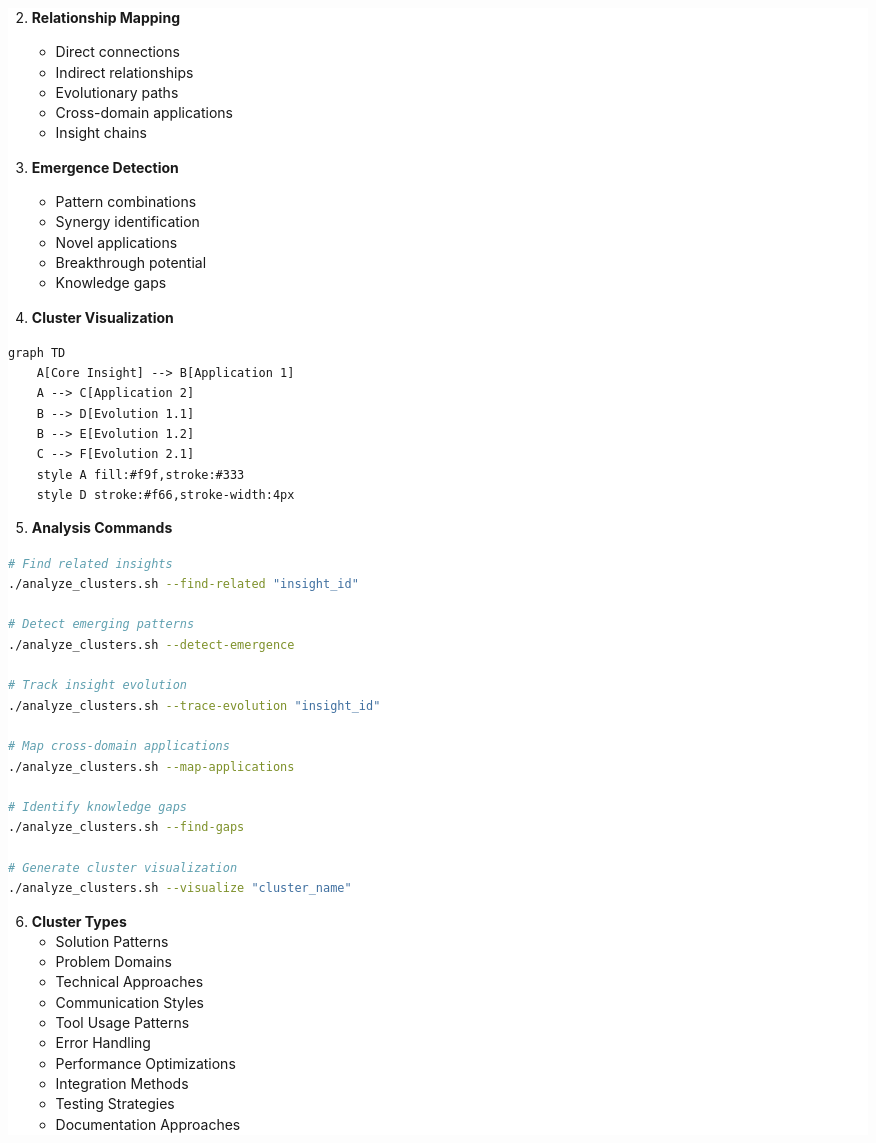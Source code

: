 2. **Relationship Mapping**
   - Direct connections
   - Indirect relationships
   - Evolutionary paths
   - Cross-domain applications
   - Insight chains

3. **Emergence Detection**
   - Pattern combinations
   - Synergy identification
   - Novel applications
   - Breakthrough potential
   - Knowledge gaps

4. **Cluster Visualization**
```mermaid
graph TD
    A[Core Insight] --> B[Application 1]
    A --> C[Application 2]
    B --> D[Evolution 1.1]
    B --> E[Evolution 1.2]
    C --> F[Evolution 2.1]
    style A fill:#f9f,stroke:#333
    style D stroke:#f66,stroke-width:4px
```

5. **Analysis Commands**
```bash
# Find related insights
./analyze_clusters.sh --find-related "insight_id"

# Detect emerging patterns
./analyze_clusters.sh --detect-emergence

# Track insight evolution
./analyze_clusters.sh --trace-evolution "insight_id"

# Map cross-domain applications
./analyze_clusters.sh --map-applications

# Identify knowledge gaps
./analyze_clusters.sh --find-gaps

# Generate cluster visualization
./analyze_clusters.sh --visualize "cluster_name"
```

6. **Cluster Types**
   - Solution Patterns
   - Problem Domains
   - Technical Approaches
   - Communication Styles
   - Tool Usage Patterns
   - Error Handling
   - Performance Optimizations
   - Integration Methods
   - Testing Strategies
   - Documentation Approaches
